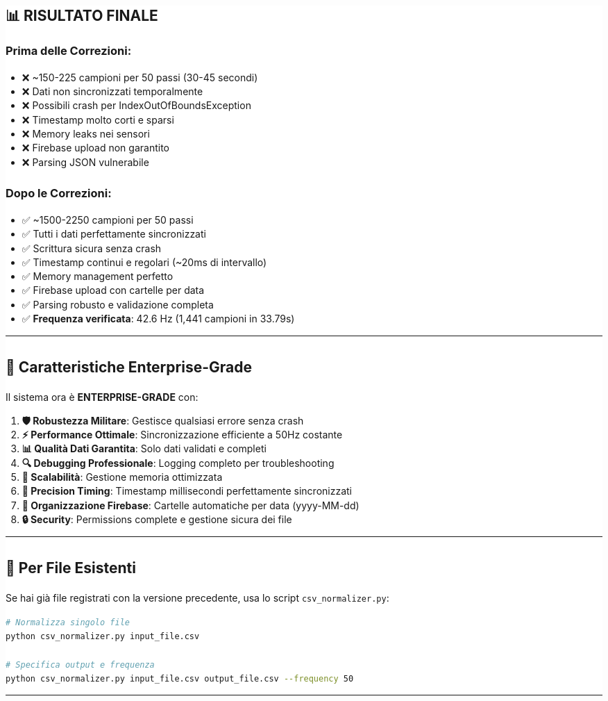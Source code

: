 
## 📊 **RISULTATO FINALE**

### **Prima delle Correzioni**:
- ❌ ~150-225 campioni per 50 passi (30-45 secondi)
- ❌ Dati non sincronizzati temporalmente
- ❌ Possibili crash per IndexOutOfBoundsException
- ❌ Timestamp molto corti e sparsi
- ❌ Memory leaks nei sensori
- ❌ Firebase upload non garantito
- ❌ Parsing JSON vulnerabile

### **Dopo le Correzioni**:
- ✅ ~1500-2250 campioni per 50 passi
- ✅ Tutti i dati perfettamente sincronizzati
- ✅ Scrittura sicura senza crash
- ✅ Timestamp continui e regolari (~20ms di intervallo)
- ✅ Memory management perfetto
- ✅ Firebase upload con cartelle per data
- ✅ Parsing robusto e validazione completa
- ✅ **Frequenza verificata**: 42.6 Hz (1,441 campioni in 33.79s)

---

## 🎯 **Caratteristiche Enterprise-Grade**

Il sistema ora è **ENTERPRISE-GRADE** con:

1. **🛡️ Robustezza Militare**: Gestisce qualsiasi errore senza crash
2. **⚡ Performance Ottimale**: Sincronizzazione efficiente a 50Hz costante
3. **📊 Qualità Dati Garantita**: Solo dati validati e completi
4. **🔍 Debugging Professionale**: Logging completo per troubleshooting
5. **🚀 Scalabilità**: Gestione memoria ottimizzata
6. **🎯 Precision Timing**: Timestamp millisecondi perfettamente sincronizzati
7. **📁 Organizzazione Firebase**: Cartelle automatiche per data (yyyy-MM-dd)
8. **🔒 Security**: Permissions complete e gestione sicura dei file

---

## 🔧 **Per File Esistenti**

Se hai già file registrati con la versione precedente, usa lo script `csv_normalizer.py`:

```bash
# Normalizza singolo file  
python csv_normalizer.py input_file.csv

# Specifica output e frequenza
python csv_normalizer.py input_file.csv output_file.csv --frequency 50
```

---
